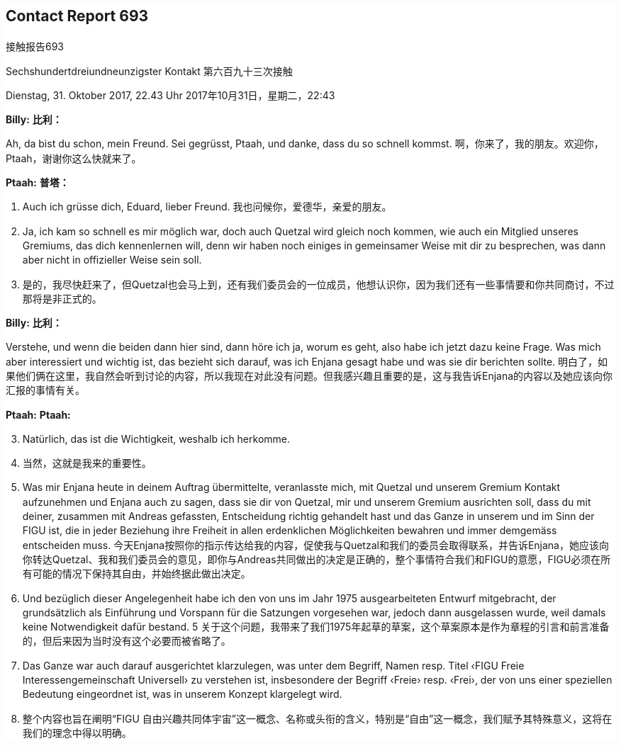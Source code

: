 ## Contact Report 693
接触报告693

Sechshundertdreiundneunzigster Kontakt
第六百九十三次接触

Dienstag, 31. Oktober 2017, 22.43 Uhr
2017年10月31日，星期二，22:43

**Billy:**
**比利：**

Ah, da bist du schon, mein Freund. Sei gegrüsst, Ptaah, und danke, dass du so schnell kommst.
啊，你来了，我的朋友。欢迎你，Ptaah，谢谢你这么快就来了。

**Ptaah:**
**普塔：**

1. Auch ich grüsse dich, Eduard, lieber Freund.
我也问候你，爱德华，亲爱的朋友。

2. Ja, ich kam so schnell es mir möglich war, doch auch Quetzal wird gleich noch kommen, wie auch ein Mitglied unseres Gremiums, das dich kennenlernen will, denn wir haben noch einiges in gemeinsamer Weise mit dir zu besprechen, was dann aber nicht in offizieller Weise sein soll.
2. 是的，我尽快赶来了，但Quetzal也会马上到，还有我们委员会的一位成员，他想认识你，因为我们还有一些事情要和你共同商讨，不过那将是非正式的。

**Billy:**
**比利：**

Verstehe, und wenn die beiden dann hier sind, dann höre ich ja, worum es geht, also habe ich jetzt dazu keine Frage. Was mich aber interessiert und wichtig ist, das bezieht sich darauf, was ich Enjana gesagt habe und was sie dir berichten sollte.
明白了，如果他们俩在这里，我自然会听到讨论的内容，所以我现在对此没有问题。但我感兴趣且重要的是，这与我告诉Enjana的内容以及她应该向你汇报的事情有关。

**Ptaah:**
**Ptaah:**

3. Natürlich, das ist die Wichtigkeit, weshalb ich herkomme.
3. 当然，这就是我来的重要性。

4. Was mir Enjana heute in deinem Auftrag übermittelte, veranlasste mich, mit Quetzal und unserem Gremium Kontakt aufzunehmen und Enjana auch zu sagen, dass sie dir von Quetzal, mir und unserem Gremium ausrichten soll, dass du mit deiner, zusammen mit Andreas gefassten, Entscheidung richtig gehandelt hast und das Ganze in unserem und im Sinn der FIGU ist, die in jeder Beziehung ihre Freiheit in allen erdenklichen Möglichkeiten bewahren und immer demgemäss entscheiden muss.
今天Enjana按照你的指示传达给我的内容，促使我与Quetzal和我们的委员会取得联系，并告诉Enjana，她应该向你转达Quetzal、我和我们委员会的意见，即你与Andreas共同做出的决定是正确的，整个事情符合我们和FIGU的意愿，FIGU必须在所有可能的情况下保持其自由，并始终据此做出决定。

5. Und bezüglich dieser Angelegenheit habe ich den von uns im Jahr 1975 ausgearbeiteten Entwurf mitgebracht, der grundsätzlich als Einführung und Vorspann für die Satzungen vorgesehen war, jedoch dann ausgelassen wurde, weil damals keine Notwendigkeit dafür bestand.
5 关于这个问题，我带来了我们1975年起草的草案，这个草案原本是作为章程的引言和前言准备的，但后来因为当时没有这个必要而被省略了。

6. Das Ganze war auch darauf ausgerichtet klarzulegen, was unter dem Begriff, Namen resp. Titel ‹FIGU Freie Interessengemeinschaft Universell› zu verstehen ist, insbesondere der Begriff ‹Freie› resp. ‹Frei›, der von uns einer speziellen Bedeutung eingeordnet ist, was in unserem Konzept klargelegt wird.
6. 整个内容也旨在阐明“FIGU 自由兴趣共同体宇宙”这一概念、名称或头衔的含义，特别是“自由”这一概念，我们赋予其特殊意义，这将在我们的理念中得以明确。

